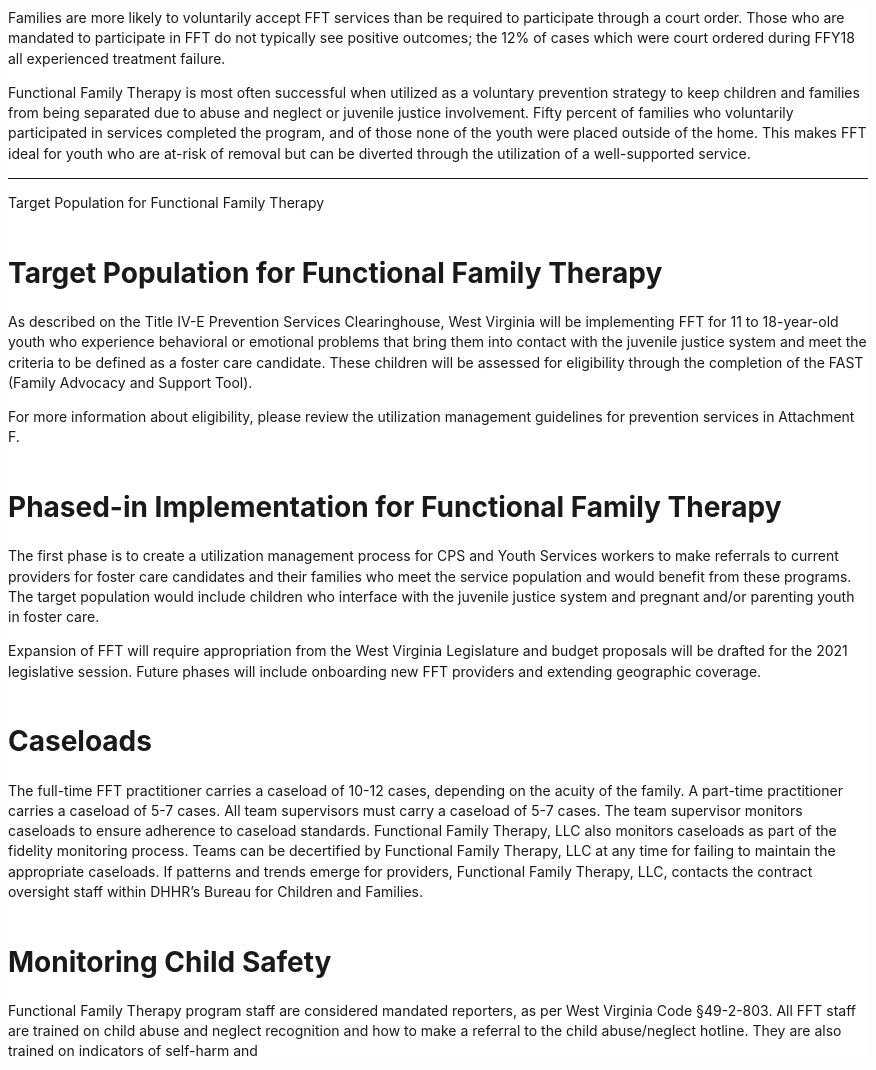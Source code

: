 Families are more likely to voluntarily accept FFT services than be required to participate through a court order. Those who are mandated to participate in FFT do not typically see positive outcomes; the 12% of cases which were court ordered during FFY18 all experienced treatment failure.

Functional Family Therapy is most often successful when utilized as a voluntary prevention strategy to keep children and families from being separated due to abuse and neglect or juvenile justice involvement. Fifty percent of families who voluntarily participated in services completed the program, and of those none of the youth were placed outside of the home. This makes FFT ideal for youth who are at-risk of removal but can be diverted through the utilization of a well-supported service.

---

Target Population for Functional Family Therapy

# Target Population for Functional Family Therapy

As described on the Title IV-E Prevention Services Clearinghouse, West Virginia will be implementing FFT for 11 to 18-year-old youth who experience behavioral or emotional problems that bring them into contact with the juvenile justice system and meet the criteria to be defined as a foster care candidate. These children will be assessed for eligibility through the completion of the FAST (Family Advocacy and Support Tool).

For more information about eligibility, please review the utilization management guidelines for prevention services in Attachment F.

# Phased-in Implementation for Functional Family Therapy

The first phase is to create a utilization management process for CPS and Youth Services workers to make referrals to current providers for foster care candidates and their families who meet the service population and would benefit from these programs. The target population would include children who interface with the juvenile justice system and pregnant and/or parenting youth in foster care.

Expansion of FFT will require appropriation from the West Virginia Legislature and budget proposals will be drafted for the 2021 legislative session. Future phases will include onboarding new FFT providers and extending geographic coverage.

# Caseloads

The full-time FFT practitioner carries a caseload of 10-12 cases, depending on the acuity of the family. A part-time practitioner carries a caseload of 5-7 cases. All team supervisors must carry a caseload of 5-7 cases. The team supervisor monitors caseloads to ensure adherence to caseload standards. Functional Family Therapy, LLC also monitors caseloads as part of the fidelity monitoring process. Teams can be decertified by Functional Family Therapy, LLC at any time for failing to maintain the appropriate caseloads. If patterns and trends emerge for providers, Functional Family Therapy, LLC, contacts the contract oversight staff within DHHR’s Bureau for Children and Families.

# Monitoring Child Safety

Functional Family Therapy program staff are considered mandated reporters, as per West Virginia Code §49-2-803. All FFT staff are trained on child abuse and neglect recognition and how to make a referral to the child abuse/neglect hotline. They are also trained on indicators of self-harm and

